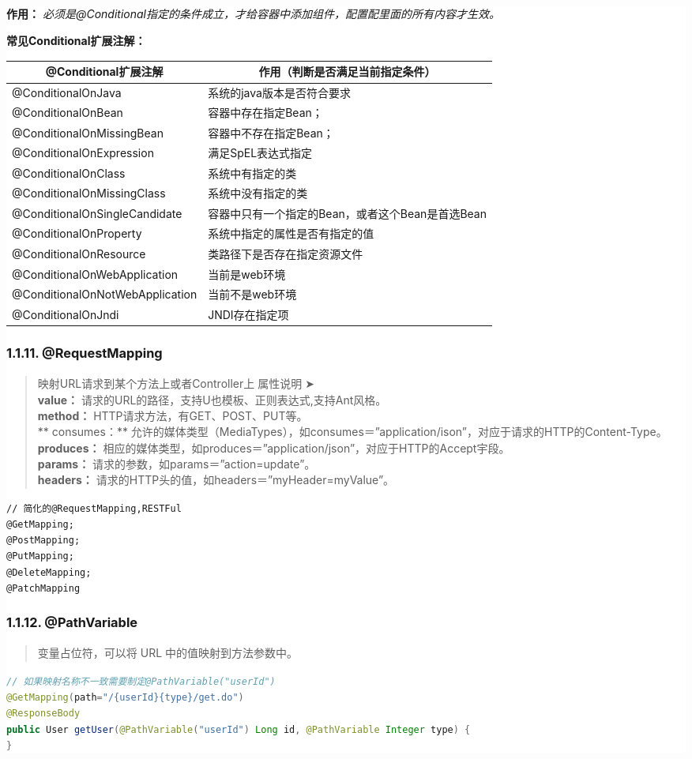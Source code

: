 
**作用：** *必须是@Conditional指定的条件成立，才给容器中添加组件，配置配里面的所有内容才生效。*  

**常见Conditional扩展注解：**

| @Conditional扩展注解                | 作用（判断是否满足当前指定条件）               |
| ------------------------------- | ------------------------------ |
| @ConditionalOnJava              | 系统的java版本是否符合要求                |
| @ConditionalOnBean              | 容器中存在指定Bean；                   |
| @ConditionalOnMissingBean       | 容器中不存在指定Bean；                  |
| @ConditionalOnExpression        | 满足SpEL表达式指定                    |
| @ConditionalOnClass             | 系统中有指定的类                       |
| @ConditionalOnMissingClass      | 系统中没有指定的类                      |
| @ConditionalOnSingleCandidate   | 容器中只有一个指定的Bean，或者这个Bean是首选Bean |
| @ConditionalOnProperty          | 系统中指定的属性是否有指定的值                |
| @ConditionalOnResource          | 类路径下是否存在指定资源文件                 |
| @ConditionalOnWebApplication    | 当前是web环境                       |
| @ConditionalOnNotWebApplication | 当前不是web环境                      |
| @ConditionalOnJndi              | JNDI存在指定项                      |

### 1.1.11. @RequestMapping
> 映射URL请求到某个方法上或者Controller上
> 属性说明 &#10148;  
> **value：** 请求的URL的路径，支持U也模板、正则表达式,支持Ant风格。  
> **method：** HTTP请求方法，有GET、POST、PUT等。  
>** consumes：** 允许的媒体类型（MediaTypes），如consumes＝”application/ison”，对应于请求的HTTP的Content-Type。   
> **produces：** 相应的媒体类型，如produces＝”application/json”，对应于HTTP的Accept宇段。  
> **params：** 请求的参数，如params＝”action=update”。  
> **headers：** 请求的HTTP头的值，如headers＝”myHeader=myValue”。  

```
// 简化的@RequestMapping,RESTFul
@GetMapping;
@PostMapping;
@PutMapping;
@DeleteMapping;
@PatchMapping
```

### 1.1.12. @PathVariable
> 变量占位符，可以将 URL 中的值映射到方法参数中。

```java
// 如果映射名称不一致需要制定@PathVariable("userId")
@GetMapping(path="/{userId}{type}/get.do")
@ResponseBody
public User getUser(@PathVariable("userId") Long id, @PathVariable Integer type) {
}
```
